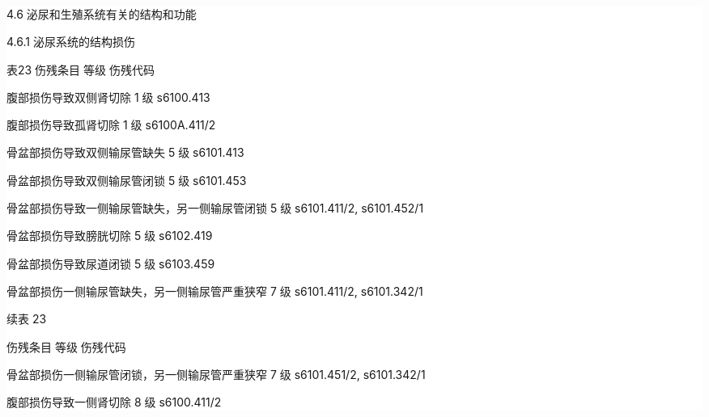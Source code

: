 


4.6   泌尿和生殖系统有关的结构和功能 
  
4.6.1   泌尿系统的结构损伤 
  
表23 
 伤残条目 
 等级 
 伤残代码 
 
腹部损伤导致双侧肾切除 
 1  级 
 s6100.413 
 
腹部损伤导致孤肾切除 
 1  级 
 s6100A.411/2 
 
骨盆部损伤导致双侧输尿管缺失 
 5  级 
 s6101.413 
 
骨盆部损伤导致双侧输尿管闭锁 
 5  级 
 s6101.453 
 
骨盆部损伤导致一侧输尿管缺失，另一侧输尿管闭锁 
 5  级 
 s6101.411/2, s6101.452/1 
 
骨盆部损伤导致膀胱切除 
 5  级 
 s6102.419 
 
骨盆部损伤导致尿道闭锁 
 5  级 
 s6103.459 
 
骨盆部损伤一侧输尿管缺失，另一侧输尿管严重狭窄 
 7  级 
 s6101.411/2, s6101.342/1 
 



 
续表 23 
  
 伤残条目 
 等级 
 伤残代码 
 
骨盆部损伤一侧输尿管闭锁，另一侧输尿管严重狭窄 
 7  级 
 s6101.451/2, s6101.342/1 
 
腹部损伤导致一侧肾切除 
 8  级 
 s6100.411/2 
 